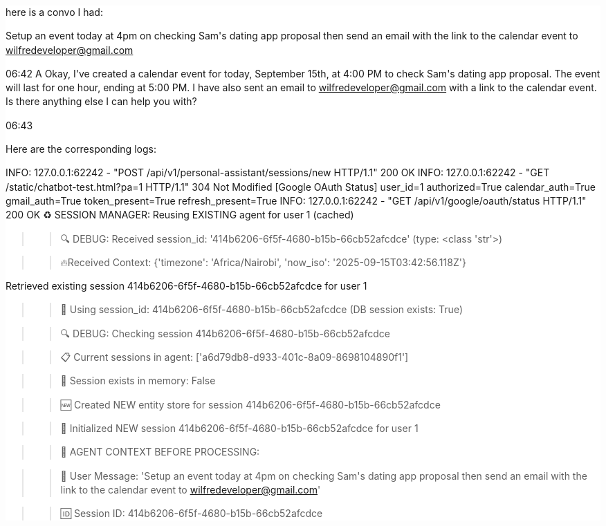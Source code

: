 here is a convo I had:

Setup an event today at 4pm on checking Sam's dating app proposal then send an email with the link to the calendar event to wilfredeveloper@gmail.com

06:42
A
Okay, I've created a calendar event for today, September 15th, at 4:00 PM to check Sam's dating app proposal. The event will last for one hour, ending at 5:00 PM. I have also sent an email to wilfredeveloper@gmail.com with a link to the calendar event. Is there anything else I can help you with?

06:43



Here are the corresponding logs:

INFO:     127.0.0.1:62242 - "POST /api/v1/personal-assistant/sessions/new HTTP/1.1" 200 OK
INFO:     127.0.0.1:62242 - "GET /static/chatbot-test.html?pa=1 HTTP/1.1" 304 Not Modified
[Google OAuth Status] user_id=1 authorized=True calendar_auth=True gmail_auth=True token_present=True refresh_present=True
INFO:     127.0.0.1:62242 - "GET /api/v1/google/oauth/status HTTP/1.1" 200 OK
♻️  SESSION MANAGER: Reusing EXISTING agent for user 1 (cached)


 >>🔍 DEBUG: Received session_id: '414b6206-6f5f-4680-b15b-66cb52afcdce' (type: <class 'str'>)



 >>🔥Received Context: {'timezone': 'Africa/Nairobi', 'now_iso': '2025-09-15T03:42:56.118Z'}

Retrieved existing session 414b6206-6f5f-4680-b15b-66cb52afcdce for user 1


 >>🎯 Using session_id: 414b6206-6f5f-4680-b15b-66cb52afcdce (DB session exists: True)



 >>🔍 DEBUG: Checking session 414b6206-6f5f-4680-b15b-66cb52afcdce



 >>   📋 Current sessions in agent: ['a6d79db8-d933-401c-8a09-8698104890f1']



 >>   🎯 Session exists in memory: False



 >>🆕 Created NEW entity store for session 414b6206-6f5f-4680-b15b-66cb52afcdce



 >>🎯 Initialized NEW session 414b6206-6f5f-4680-b15b-66cb52afcdce for user 1



 >>🧠 AGENT CONTEXT BEFORE PROCESSING:



 >>   📝 User Message: 'Setup an event today at 4pm on checking Sam's dating app proposal then send an email with the link to the calendar event to wilfredeveloper@gmail.com'



 >>   🆔 Session ID: 414b6206-6f5f-4680-b15b-66cb52afcdce
